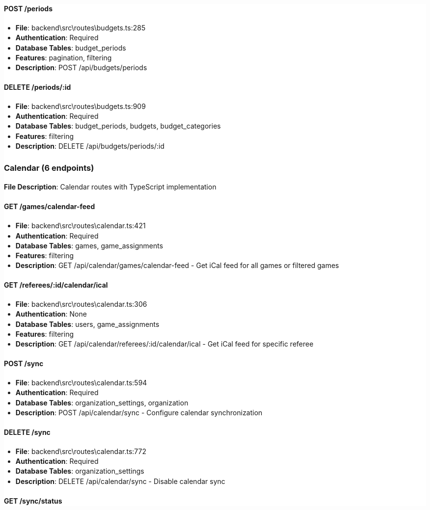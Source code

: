 #### POST /periods

- **File**: backend\src\routes\budgets.ts:285
- **Authentication**: Required
- **Database Tables**: budget_periods
- **Features**: pagination, filtering
- **Description**: POST /api/budgets/periods

#### DELETE /periods/:id

- **File**: backend\src\routes\budgets.ts:909
- **Authentication**: Required
- **Database Tables**: budget_periods, budgets, budget_categories
- **Features**: filtering
- **Description**: DELETE /api/budgets/periods/:id


### Calendar (6 endpoints)

**File Description**: Calendar routes with TypeScript implementation

#### GET /games/calendar-feed

- **File**: backend\src\routes\calendar.ts:421
- **Authentication**: Required
- **Database Tables**: games, game_assignments
- **Features**: filtering
- **Description**: GET /api/calendar/games/calendar-feed - Get iCal feed for all games or filtered games

#### GET /referees/:id/calendar/ical

- **File**: backend\src\routes\calendar.ts:306
- **Authentication**: None
- **Database Tables**: users, game_assignments
- **Features**: filtering
- **Description**: GET /api/calendar/referees/:id/calendar/ical - Get iCal feed for specific referee

#### POST /sync

- **File**: backend\src\routes\calendar.ts:594
- **Authentication**: Required
- **Database Tables**: organization_settings, organization
- **Description**: POST /api/calendar/sync - Configure calendar synchronization

#### DELETE /sync

- **File**: backend\src\routes\calendar.ts:772
- **Authentication**: Required
- **Database Tables**: organization_settings
- **Description**: DELETE /api/calendar/sync - Disable calendar sync

#### GET /sync/status

